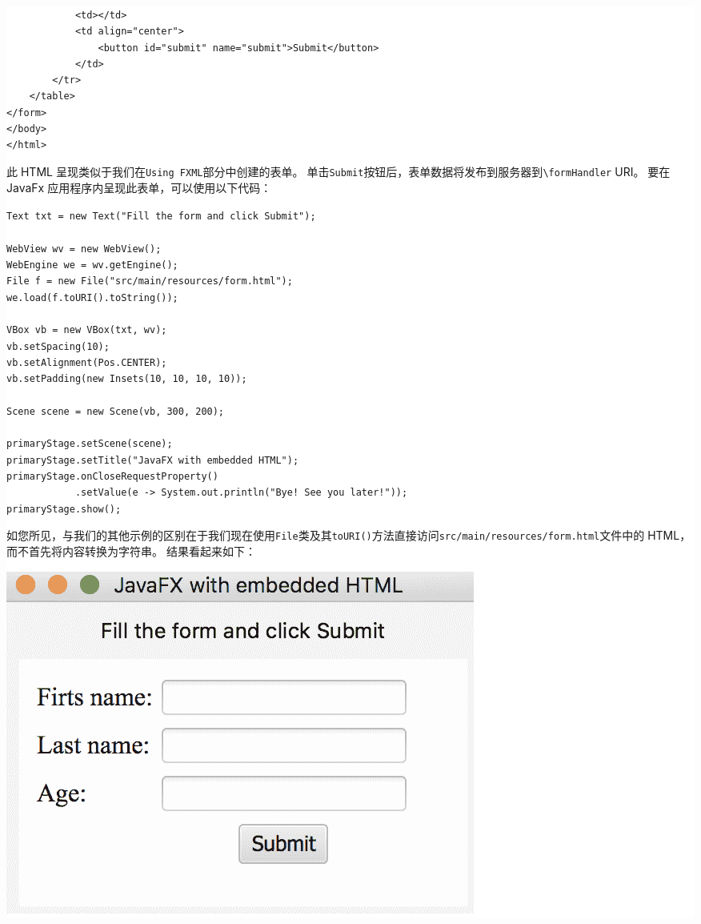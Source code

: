 ```
            <td></td>
            <td align="center">
                <button id="submit" name="submit">Submit</button>
            </td>
        </tr>
    </table>
</form>
</body>
</html>
```

此 HTML 呈现类似于我们在`Using FXML`部分中创建的表单。 单击`Submit`按钮后，表单数据将发布到服务器到`\formHandler` URI。 要在 JavaFx 应用程序内呈现此表单，可以使用以下代码：

```
Text txt = new Text("Fill the form and click Submit");

WebView wv = new WebView();
WebEngine we = wv.getEngine();
File f = new File("src/main/resources/form.html");
we.load(f.toURI().toString());

VBox vb = new VBox(txt, wv);
vb.setSpacing(10);
vb.setAlignment(Pos.CENTER);
vb.setPadding(new Insets(10, 10, 10, 10));

Scene scene = new Scene(vb, 300, 200);

primaryStage.setScene(scene);
primaryStage.setTitle("JavaFX with embedded HTML");
primaryStage.onCloseRequestProperty()
            .setValue(e -> System.out.println("Bye! See you later!"));
primaryStage.show();

```

如您所见，与我们的其他示例的区别在于我们现在使用`File`类及其`toURI()`方法直接访问`src/main/resources/form.html`文件中的 HTML，而不首先将内容转换为字符串。 结果看起来如下：

![](img/88f9529e-e4c4-46c6-a5df-74aa78b69bdb.png)
